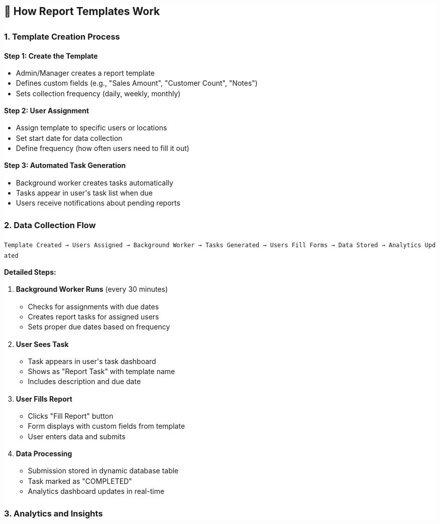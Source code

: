 
## 🚀 How Report Templates Work

### 1. Template Creation Process

**Step 1: Create the Template**

- Admin/Manager creates a report template
- Defines custom fields (e.g., "Sales Amount", "Customer Count", "Notes")
- Sets collection frequency (daily, weekly, monthly)

**Step 2: User Assignment**

- Assign template to specific users or locations
- Set start date for data collection
- Define frequency (how often users need to fill it out)

**Step 3: Automated Task Generation**

- Background worker creates tasks automatically
- Tasks appear in user's task list when due
- Users receive notifications about pending reports

### 2. Data Collection Flow

```
Template Created → Users Assigned → Background Worker → Tasks Generated → Users Fill Forms → Data Stored → Analytics Updated
```

**Detailed Steps:**

1. **Background Worker Runs** (every 30 minutes)

   - Checks for assignments with due dates
   - Creates report tasks for assigned users
   - Sets proper due dates based on frequency

2. **User Sees Task**

   - Task appears in user's task dashboard
   - Shows as "Report Task" with template name
   - Includes description and due date

3. **User Fills Report**

   - Clicks "Fill Report" button
   - Form displays with custom fields from template
   - User enters data and submits

4. **Data Processing**
   - Submission stored in dynamic database table
   - Task marked as "COMPLETED"
   - Analytics dashboard updates in real-time

### 3. Analytics and Insights
